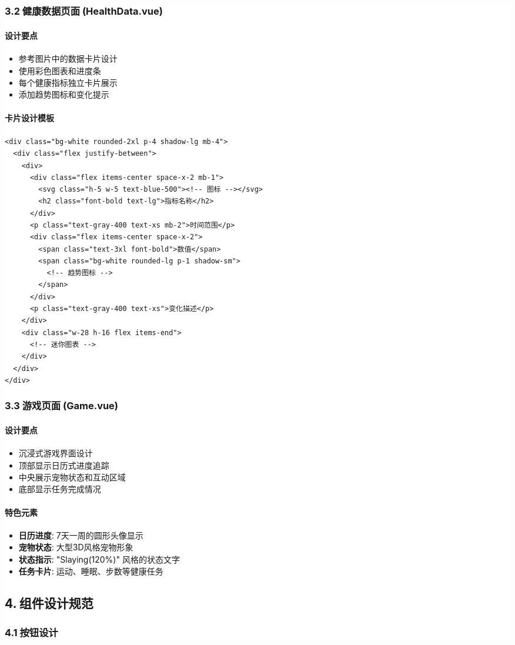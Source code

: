 ### 3.2 健康数据页面 (HealthData.vue)

#### 设计要点
- 参考图片中的数据卡片设计
- 使用彩色图表和进度条
- 每个健康指标独立卡片展示
- 添加趋势图标和变化提示

#### 卡片设计模板
```vue
<div class="bg-white rounded-2xl p-4 shadow-lg mb-4">
  <div class="flex justify-between">
    <div>
      <div class="flex items-center space-x-2 mb-1">
        <svg class="h-5 w-5 text-blue-500"><!-- 图标 --></svg>
        <h2 class="font-bold text-lg">指标名称</h2>
      </div>
      <p class="text-gray-400 text-xs mb-2">时间范围</p>
      <div class="flex items-center space-x-2">
        <span class="text-3xl font-bold">数值</span>
        <span class="bg-white rounded-lg p-1 shadow-sm">
          <!-- 趋势图标 -->
        </span>
      </div>
      <p class="text-gray-400 text-xs">变化描述</p>
    </div>
    <div class="w-28 h-16 flex items-end">
      <!-- 迷你图表 -->
    </div>
  </div>
</div>
```

### 3.3 游戏页面 (Game.vue)

#### 设计要点
- 沉浸式游戏界面设计
- 顶部显示日历式进度追踪
- 中央展示宠物状态和互动区域
- 底部显示任务完成情况

#### 特色元素
- **日历进度**: 7天一周的圆形头像显示
- **宠物状态**: 大型3D风格宠物形象
- **状态指示**: "Slaying(120%)" 风格的状态文字
- **任务卡片**: 运动、睡眠、步数等健康任务

## 4. 组件设计规范

### 4.1 按钮设计
